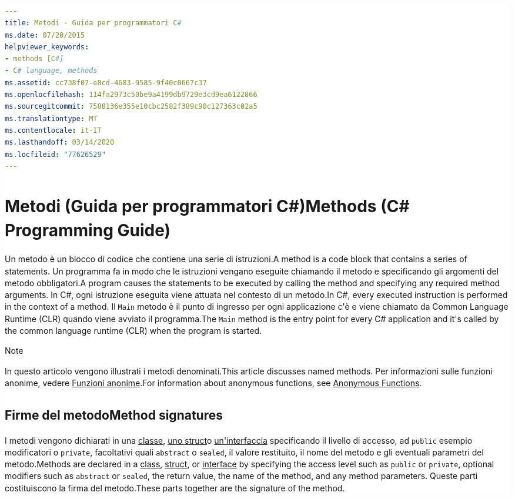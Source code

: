 ```yaml
---
title: Metodi - Guida per programmatori C#
ms.date: 07/20/2015
helpviewer_keywords:
- methods [C#]
- C# language, methods
ms.assetid: cc738f07-e8cd-4683-9585-9f40c0667c37
ms.openlocfilehash: 114fa2973c50be9a4199db9729e3cd9ea6122866
ms.sourcegitcommit: 7588136e355e10cbc2582f389c90c127363c02a5
ms.translationtype: MT
ms.contentlocale: it-IT
ms.lasthandoff: 03/14/2020
ms.locfileid: "77626529"
---
```

# <a name="methods-c-programming-guide"></a><span data-ttu-id="b4b9a-102">Metodi (Guida per programmatori C#)</span><span class="sxs-lookup"><span data-stu-id="b4b9a-102">Methods (C# Programming Guide)</span></span>

<span data-ttu-id="b4b9a-103">Un metodo è un blocco di codice che contiene una serie di istruzioni.</span><span class="sxs-lookup"><span data-stu-id="b4b9a-103">A method is a code block that contains a series of statements.</span></span> <span data-ttu-id="b4b9a-104">Un programma fa in modo che le istruzioni vengano eseguite chiamando il metodo e specificando gli argomenti del metodo obbligatori.</span><span class="sxs-lookup"><span data-stu-id="b4b9a-104">A program causes the statements to be executed by calling the method and specifying any required method arguments.</span></span> <span data-ttu-id="b4b9a-105">In C#, ogni istruzione eseguita viene attuata nel contesto di un metodo.</span><span class="sxs-lookup"><span data-stu-id="b4b9a-105">In C#, every executed instruction is performed in the context of a method.</span></span> <span data-ttu-id="b4b9a-106">Il `Main` metodo è il punto di ingresso per ogni applicazione c'è e viene chiamato da Common Language Runtime (CLR) quando viene avviato il programma.</span><span class="sxs-lookup"><span data-stu-id="b4b9a-106">The `Main` method is the entry point for every C# application and it's called by the common language runtime (CLR) when the program is started.</span></span>

> [!NOTE]
> <span data-ttu-id="b4b9a-107">In questo articolo vengono illustrati i metodi denominati.</span><span class="sxs-lookup"><span data-stu-id="b4b9a-107">This article discusses named methods.</span></span> <span data-ttu-id="b4b9a-108">Per informazioni sulle funzioni anonime, vedere [Funzioni anonime](../statements-expressions-operators/anonymous-functions.md).</span><span class="sxs-lookup"><span data-stu-id="b4b9a-108">For information about anonymous functions, see [Anonymous Functions](../statements-expressions-operators/anonymous-functions.md).</span></span>

## <a name="method-signatures"></a><span data-ttu-id="b4b9a-109">Firme del metodo</span><span class="sxs-lookup"><span data-stu-id="b4b9a-109">Method signatures</span></span>

<span data-ttu-id="b4b9a-110">I metodi vengono dichiarati in una [classe](../../language-reference/keywords/class.md), [uno struct](../../language-reference/builtin-types/struct.md)o [un'interfaccia](../interfaces/index.md) specificando il livello di accesso, ad `public` esempio modificatori o `private`, facoltativi quali `abstract` o `sealed`, il valore restituito, il nome del metodo e gli eventuali parametri del metodo.</span><span class="sxs-lookup"><span data-stu-id="b4b9a-110">Methods are declared in a [class](../../language-reference/keywords/class.md), [struct](../../language-reference/builtin-types/struct.md), or [interface](../interfaces/index.md) by specifying the access level such as `public` or `private`, optional modifiers such as `abstract` or `sealed`, the return value, the name of the method, and any method parameters.</span></span> <span data-ttu-id="b4b9a-111">Queste parti costituiscono la firma del metodo.</span><span class="sxs-lookup"><span data-stu-id="b4b9a-111">These parts together are the signature of the method.</span></span>
